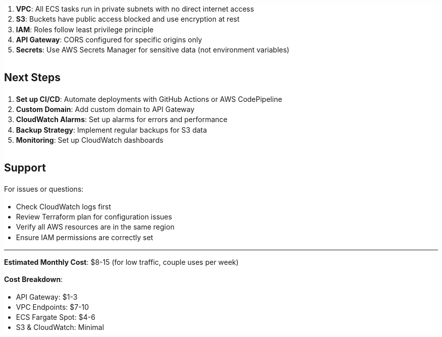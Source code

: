 1. **VPC**: All ECS tasks run in private subnets with no direct internet access
2. **S3**: Buckets have public access blocked and use encryption at rest
3. **IAM**: Roles follow least privilege principle
4. **API Gateway**: CORS configured for specific origins only
5. **Secrets**: Use AWS Secrets Manager for sensitive data (not environment variables)

## Next Steps

1. **Set up CI/CD**: Automate deployments with GitHub Actions or AWS CodePipeline
2. **Custom Domain**: Add custom domain to API Gateway
3. **CloudWatch Alarms**: Set up alarms for errors and performance
4. **Backup Strategy**: Implement regular backups for S3 data
5. **Monitoring**: Set up CloudWatch dashboards

## Support

For issues or questions:

- Check CloudWatch logs first
- Review Terraform plan for configuration issues
- Verify all AWS resources are in the same region
- Ensure IAM permissions are correctly set

---

**Estimated Monthly Cost**: $8-15 (for low traffic, couple uses per week)

**Cost Breakdown**:

- API Gateway: $1-3
- VPC Endpoints: $7-10
- ECS Fargate Spot: $4-6
- S3 & CloudWatch: Minimal

